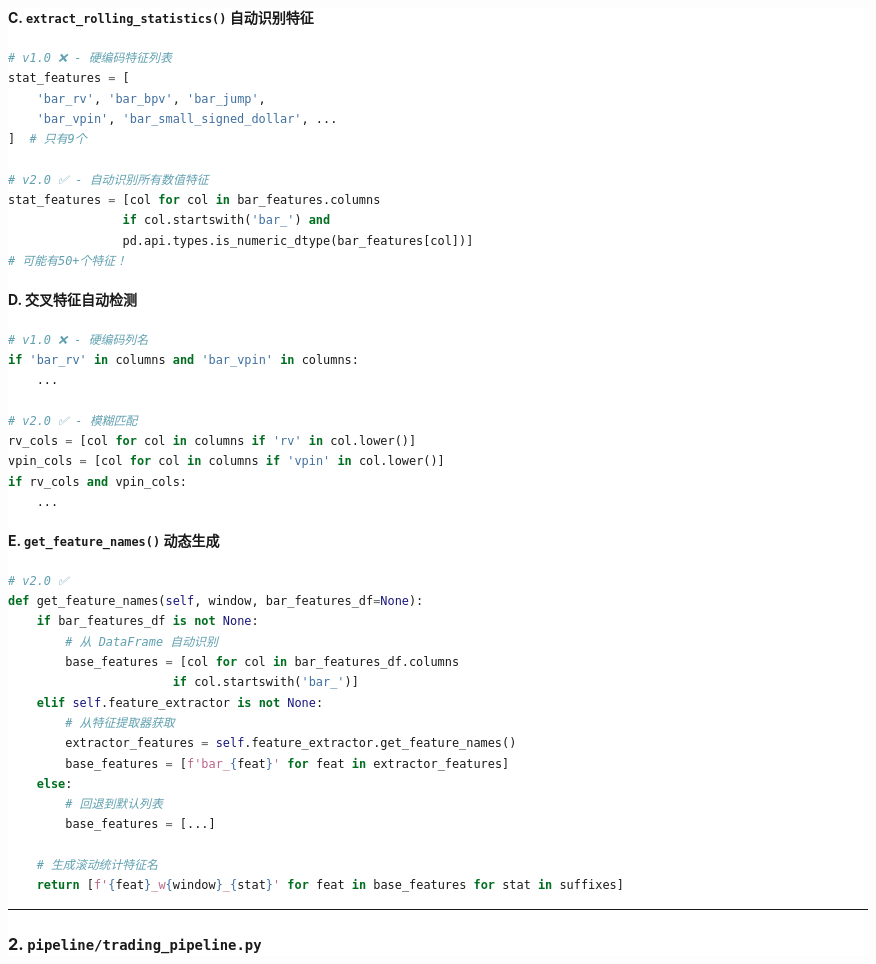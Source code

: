 #### C. `extract_rolling_statistics()` 自动识别特征
```python
# v1.0 ❌ - 硬编码特征列表
stat_features = [
    'bar_rv', 'bar_bpv', 'bar_jump',
    'bar_vpin', 'bar_small_signed_dollar', ...
]  # 只有9个

# v2.0 ✅ - 自动识别所有数值特征
stat_features = [col for col in bar_features.columns 
                if col.startswith('bar_') and 
                pd.api.types.is_numeric_dtype(bar_features[col])]
# 可能有50+个特征！
```

#### D. 交叉特征自动检测
```python
# v1.0 ❌ - 硬编码列名
if 'bar_rv' in columns and 'bar_vpin' in columns:
    ...

# v2.0 ✅ - 模糊匹配
rv_cols = [col for col in columns if 'rv' in col.lower()]
vpin_cols = [col for col in columns if 'vpin' in col.lower()]
if rv_cols and vpin_cols:
    ...
```

#### E. `get_feature_names()` 动态生成
```python
# v2.0 ✅
def get_feature_names(self, window, bar_features_df=None):
    if bar_features_df is not None:
        # 从 DataFrame 自动识别
        base_features = [col for col in bar_features_df.columns 
                       if col.startswith('bar_')]
    elif self.feature_extractor is not None:
        # 从特征提取器获取
        extractor_features = self.feature_extractor.get_feature_names()
        base_features = [f'bar_{feat}' for feat in extractor_features]
    else:
        # 回退到默认列表
        base_features = [...]
    
    # 生成滚动统计特征名
    return [f'{feat}_w{window}_{stat}' for feat in base_features for stat in suffixes]
```

---

### 2. `pipeline/trading_pipeline.py`
